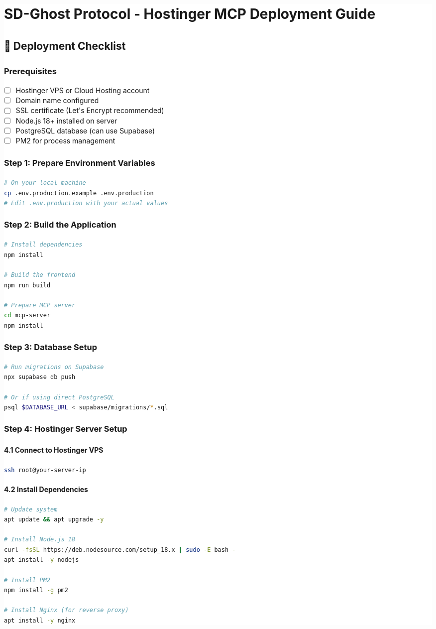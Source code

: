# SD-Ghost Protocol - Hostinger MCP Deployment Guide

## 🚀 Deployment Checklist

### Prerequisites
- [ ] Hostinger VPS or Cloud Hosting account
- [ ] Domain name configured
- [ ] SSL certificate (Let's Encrypt recommended)
- [ ] Node.js 18+ installed on server
- [ ] PostgreSQL database (can use Supabase)
- [ ] PM2 for process management

### Step 1: Prepare Environment Variables
```bash
# On your local machine
cp .env.production.example .env.production
# Edit .env.production with your actual values
```

### Step 2: Build the Application
```bash
# Install dependencies
npm install

# Build the frontend
npm run build

# Prepare MCP server
cd mcp-server
npm install
```

### Step 3: Database Setup
```bash
# Run migrations on Supabase
npx supabase db push

# Or if using direct PostgreSQL
psql $DATABASE_URL < supabase/migrations/*.sql
```

### Step 4: Hostinger Server Setup

#### 4.1 Connect to Hostinger VPS
```bash
ssh root@your-server-ip
```

#### 4.2 Install Dependencies
```bash
# Update system
apt update && apt upgrade -y

# Install Node.js 18
curl -fsSL https://deb.nodesource.com/setup_18.x | sudo -E bash -
apt install -y nodejs

# Install PM2
npm install -g pm2

# Install Nginx (for reverse proxy)
apt install -y nginx
```